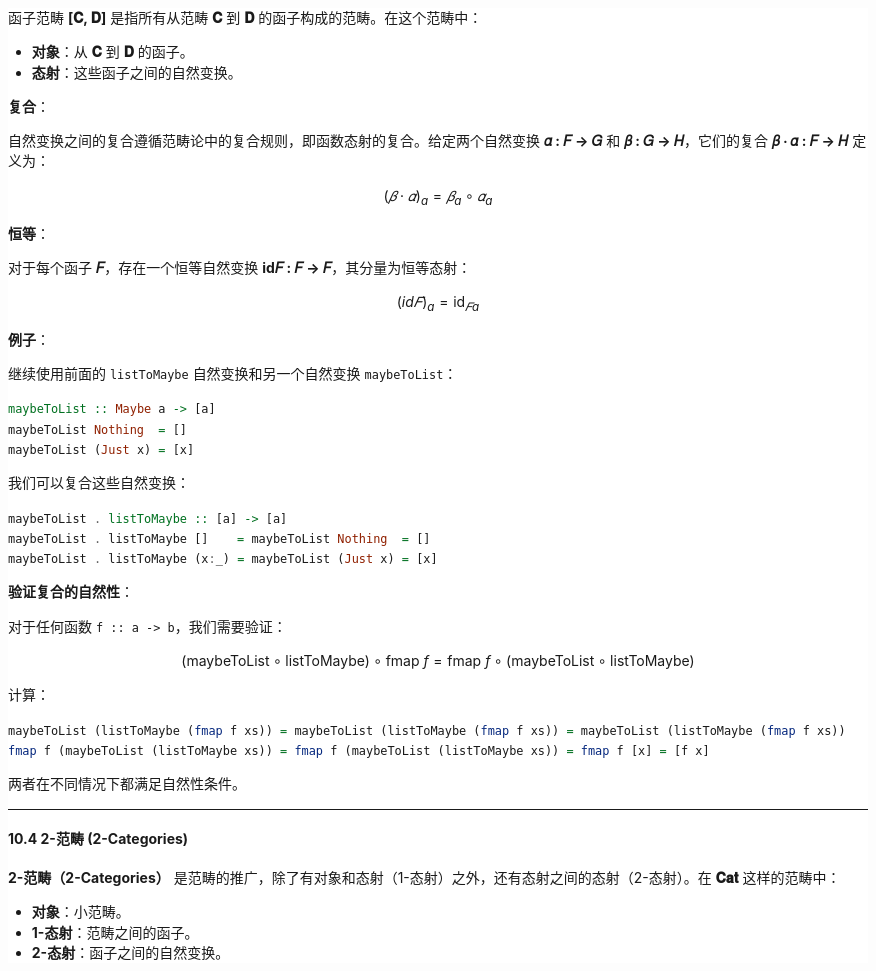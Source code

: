 函子范畴 **[𝐂, 𝐃]** 是指所有从范畴 **𝐂** 到 **𝐃** 的函子构成的范畴。在这个范畴中：

- **对象**：从 **𝐂** 到 **𝐃** 的函子。
- **态射**：这些函子之间的自然变换。

**复合**：

自然变换之间的复合遵循范畴论中的复合规则，即函数态射的复合。给定两个自然变换 **𝛼 : 𝐹 → 𝐺** 和 **𝛽 : 𝐺 → 𝐻**，它们的复合 **𝛽 ⋅ 𝛼 : 𝐹 → 𝐻** 定义为：

$$ (𝛽 ⋅ 𝛼)_a = 𝛽_a \circ 𝛼_a $$

**恒等**：

对于每个函子 **𝐹**，存在一个恒等自然变换 **id𝐹 : 𝐹 → 𝐹**，其分量为恒等态射：

$$ (id𝐹)_a = \text{id}_{𝐹a} $$

**例子**：

继续使用前面的 `listToMaybe` 自然变换和另一个自然变换 `maybeToList`：

```haskell
maybeToList :: Maybe a -> [a]
maybeToList Nothing  = []
maybeToList (Just x) = [x]
```

我们可以复合这些自然变换：

```haskell
maybeToList . listToMaybe :: [a] -> [a]
maybeToList . listToMaybe []    = maybeToList Nothing  = []
maybeToList . listToMaybe (x:_) = maybeToList (Just x) = [x]
```

**验证复合的自然性**：

对于任何函数 `f :: a -> b`，我们需要验证：

$$ (\text{maybeToList} \circ \text{listToMaybe}) \circ \text{fmap } f = \text{fmap } f \circ (\text{maybeToList} \circ \text{listToMaybe}) $$

计算：

```haskell
maybeToList (listToMaybe (fmap f xs)) = maybeToList (listToMaybe (fmap f xs)) = maybeToList (listToMaybe (fmap f xs))
fmap f (maybeToList (listToMaybe xs)) = fmap f (maybeToList (listToMaybe xs)) = fmap f [x] = [f x]
```

两者在不同情况下都满足自然性条件。

---

#### **10.4 2-范畴 (2-Categories)**

**2-范畴（2-Categories）** 是范畴的推广，除了有对象和态射（1-态射）之外，还有态射之间的态射（2-态射）。在 **𝐂𝐚𝐭** 这样的范畴中：

- **对象**：小范畴。
- **1-态射**：范畴之间的函子。
- **2-态射**：函子之间的自然变换。
